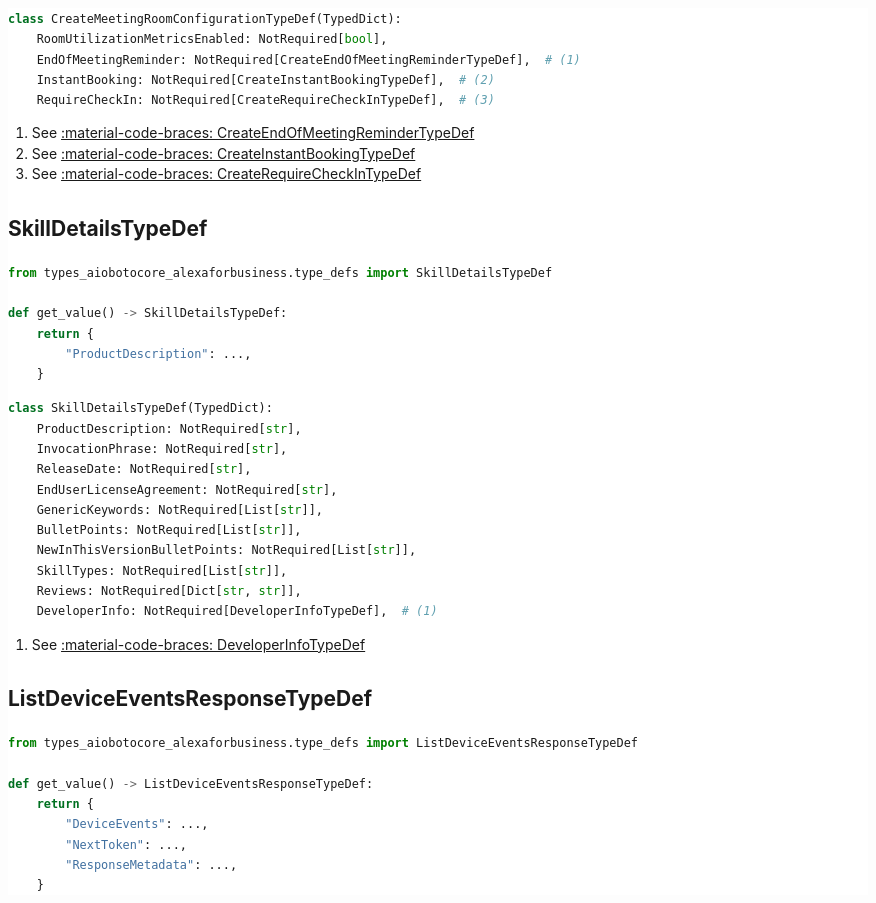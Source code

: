 ```python title="Definition"
class CreateMeetingRoomConfigurationTypeDef(TypedDict):
    RoomUtilizationMetricsEnabled: NotRequired[bool],
    EndOfMeetingReminder: NotRequired[CreateEndOfMeetingReminderTypeDef],  # (1)
    InstantBooking: NotRequired[CreateInstantBookingTypeDef],  # (2)
    RequireCheckIn: NotRequired[CreateRequireCheckInTypeDef],  # (3)
```

1. See [:material-code-braces: CreateEndOfMeetingReminderTypeDef](./type_defs.md#createendofmeetingremindertypedef) 
2. See [:material-code-braces: CreateInstantBookingTypeDef](./type_defs.md#createinstantbookingtypedef) 
3. See [:material-code-braces: CreateRequireCheckInTypeDef](./type_defs.md#createrequirecheckintypedef) 
## SkillDetailsTypeDef

```python title="Usage Example"
from types_aiobotocore_alexaforbusiness.type_defs import SkillDetailsTypeDef

def get_value() -> SkillDetailsTypeDef:
    return {
        "ProductDescription": ...,
    }
```

```python title="Definition"
class SkillDetailsTypeDef(TypedDict):
    ProductDescription: NotRequired[str],
    InvocationPhrase: NotRequired[str],
    ReleaseDate: NotRequired[str],
    EndUserLicenseAgreement: NotRequired[str],
    GenericKeywords: NotRequired[List[str]],
    BulletPoints: NotRequired[List[str]],
    NewInThisVersionBulletPoints: NotRequired[List[str]],
    SkillTypes: NotRequired[List[str]],
    Reviews: NotRequired[Dict[str, str]],
    DeveloperInfo: NotRequired[DeveloperInfoTypeDef],  # (1)
```

1. See [:material-code-braces: DeveloperInfoTypeDef](./type_defs.md#developerinfotypedef) 
## ListDeviceEventsResponseTypeDef

```python title="Usage Example"
from types_aiobotocore_alexaforbusiness.type_defs import ListDeviceEventsResponseTypeDef

def get_value() -> ListDeviceEventsResponseTypeDef:
    return {
        "DeviceEvents": ...,
        "NextToken": ...,
        "ResponseMetadata": ...,
    }
```
